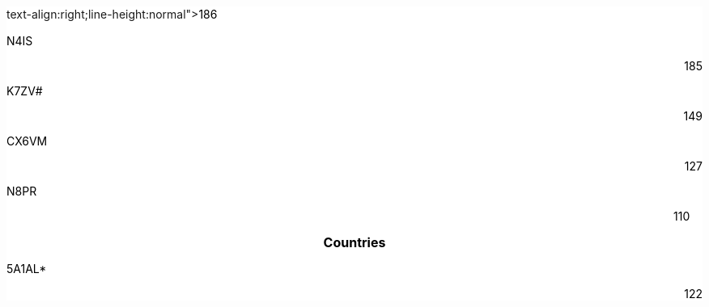text-align:right;line-height:normal"><span style="color: black">186</span></td>
	</tr>
	<tr style="height: 15.0pt">
		<td width="159" nowrap valign="bottom" style="width:119.25pt;padding:0in 5.4pt 0in 5.4pt;
height:15.0pt">
		<p class="MsoNormal" style="margin-bottom:0in;margin-bottom:.0001pt;line-height:
normal"><span style="color: black">N4IS</span></td>
		<td width="48" nowrap valign="bottom" style="width:35.75pt;padding:0in 5.4pt 0in 5.4pt;
height:15.0pt">
		<p class="MsoNormal" align="right" style="margin-bottom:0in;margin-bottom:.0001pt;
text-align:right;line-height:normal"><span style="color: black">185</span></td>
	</tr>
	<tr style="height: 15.0pt">
		<td width="159" nowrap valign="bottom" style="width:119.25pt;padding:0in 5.4pt 0in 5.4pt;
height:15.0pt">
		<p class="MsoNormal" style="margin-bottom:0in;margin-bottom:.0001pt;line-height:
normal"><span style="color: black">K7ZV#</span></td>
		<td width="48" nowrap valign="bottom" style="width:35.75pt;padding:0in 5.4pt 0in 5.4pt;
height:15.0pt">
		<p class="MsoNormal" align="right" style="margin-bottom:0in;margin-bottom:.0001pt;
text-align:right;line-height:normal"><span style="color: black">149</span></td>
	</tr>
	<tr style="height: 15.0pt">
		<td width="159" nowrap valign="bottom" style="width:119.25pt;padding:0in 5.4pt 0in 5.4pt;
height:15.0pt">
		<p class="MsoNormal" style="margin-bottom:0in;margin-bottom:.0001pt;line-height:
normal"><span style="color: black">CX6VM</span></td>
		<td width="48" nowrap valign="bottom" style="width:35.75pt;padding:0in 5.4pt 0in 5.4pt;
height:15.0pt">
		<p class="MsoNormal" align="right" style="margin-bottom:0in;margin-bottom:.0001pt;
text-align:right;line-height:normal"><span style="color: black">127</span></td>
	</tr>
	<tr style="height: 15.0pt">
		<td width="159" nowrap valign="bottom" style="width:119.25pt;padding:0in 5.4pt 0in 5.4pt;
height:15.0pt">
		<p class="MsoNormal" style="margin-bottom:0in;margin-bottom:.0001pt;line-height:
normal"><span style="color: black">N8PR</span></td>
		<td width="48" nowrap valign="bottom" style="width:35.75pt;padding:0in 5.4pt 0in 5.4pt;
height:15.0pt">
		<p class="MsoNormal" align="right" style="margin-bottom:0in;margin-bottom:.0001pt;
text-align:right;line-height:normal"><span style="color: black">110</span></td>
	</tr>
	<tr style="height: 15.0pt">
		<td width="159" nowrap valign="bottom" style="width:119.25pt;padding:0in 5.4pt 0in 5.4pt;
height:15.0pt">&nbsp;</td>
		<td width="48" nowrap valign="bottom" style="width:35.75pt;padding:0in 5.4pt 0in 5.4pt;
height:15.0pt">&nbsp;</td>
	</tr>
	<tr style="height: 15.75pt">
		<td width="207" nowrap colspan="2" valign="bottom" style="width:155.0pt;padding:
0in 5.4pt 0in 5.4pt;height:15.75pt">
		<p class="MsoNormal" align="center" style="margin-bottom:0in;margin-bottom:.0001pt;
text-align:center;line-height:normal"><b>
		<span style="font-size: 12.0pt; color: black">Countries</span></b></td>
	</tr>
	<tr style="height: 15.0pt">
		<td width="159" nowrap valign="bottom" style="width:119.25pt;padding:0in 5.4pt 0in 5.4pt;
height:15.0pt">
		<p class="MsoNormal" style="margin-bottom:0in;margin-bottom:.0001pt;line-height:
normal"><span style="color: black">5A1AL*</span></td>
		<td width="48" nowrap valign="bottom" style="width:35.75pt;padding:0in 5.4pt 0in 5.4pt;
height:15.0pt">
		<p class="MsoNormal" align="right" style="margin-bottom:0in;margin-bottom:.0001pt;
text-align:right;line-height:normal"><span style="color: black">122</span></td>